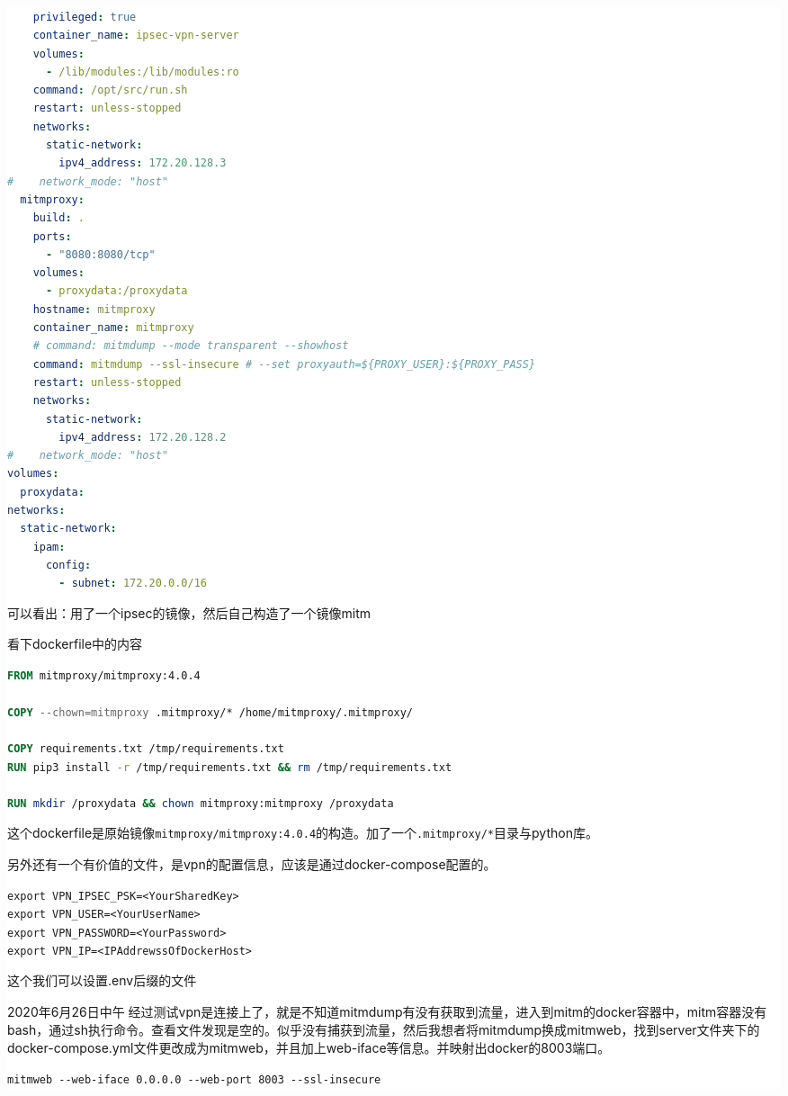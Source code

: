 ```docker-compose.yml
    privileged: true
    container_name: ipsec-vpn-server
    volumes:
      - /lib/modules:/lib/modules:ro
    command: /opt/src/run.sh
    restart: unless-stopped
    networks:
      static-network:
        ipv4_address: 172.20.128.3
#    network_mode: "host"
  mitmproxy:
    build: .
    ports:
      - "8080:8080/tcp"
    volumes: 
      - proxydata:/proxydata
    hostname: mitmproxy
    container_name: mitmproxy
    # command: mitmdump --mode transparent --showhost
    command: mitmdump --ssl-insecure # --set proxyauth=${PROXY_USER}:${PROXY_PASS}
    restart: unless-stopped
    networks:
      static-network:
        ipv4_address: 172.20.128.2
#    network_mode: "host"
volumes:
  proxydata:
networks:
  static-network:
    ipam:
      config:
        - subnet: 172.20.0.0/16
```

可以看出：用了一个ipsec的镜像，然后自己构造了一个镜像mitm

看下dockerfile中的内容

```dockerfile
FROM mitmproxy/mitmproxy:4.0.4

COPY --chown=mitmproxy .mitmproxy/* /home/mitmproxy/.mitmproxy/

COPY requirements.txt /tmp/requirements.txt
RUN pip3 install -r /tmp/requirements.txt && rm /tmp/requirements.txt

RUN mkdir /proxydata && chown mitmproxy:mitmproxy /proxydata
```

这个dockerfile是原始镜像`mitmproxy/mitmproxy:4.0.4`的构造。加了一个`.mitmproxy/*`目录与python库。

另外还有一个有价值的文件，是vpn的配置信息，应该是通过docker-compose配置的。
```.envrc-template
export VPN_IPSEC_PSK=<YourSharedKey>
export VPN_USER=<YourUserName>
export VPN_PASSWORD=<YourPassword>
export VPN_IP=<IPAddrewssOfDockerHost>
```
这个我们可以设置.env后缀的文件
```.env

```
2020年6月26日中午
经过测试vpn是连接上了，就是不知道mitmdump有没有获取到流量，进入到mitm的docker容器中，mitm容器没有bash，通过sh执行命令。查看文件发现是空的。似乎没有捕获到流量，然后我想者将mitmdump换成mitmweb，找到server文件夹下的docker-compose.yml文件更改成为mitmweb，并且加上web-iface等信息。并映射出docker的8003端口。
```
mitmweb --web-iface 0.0.0.0 --web-port 8003 --ssl-insecure
```